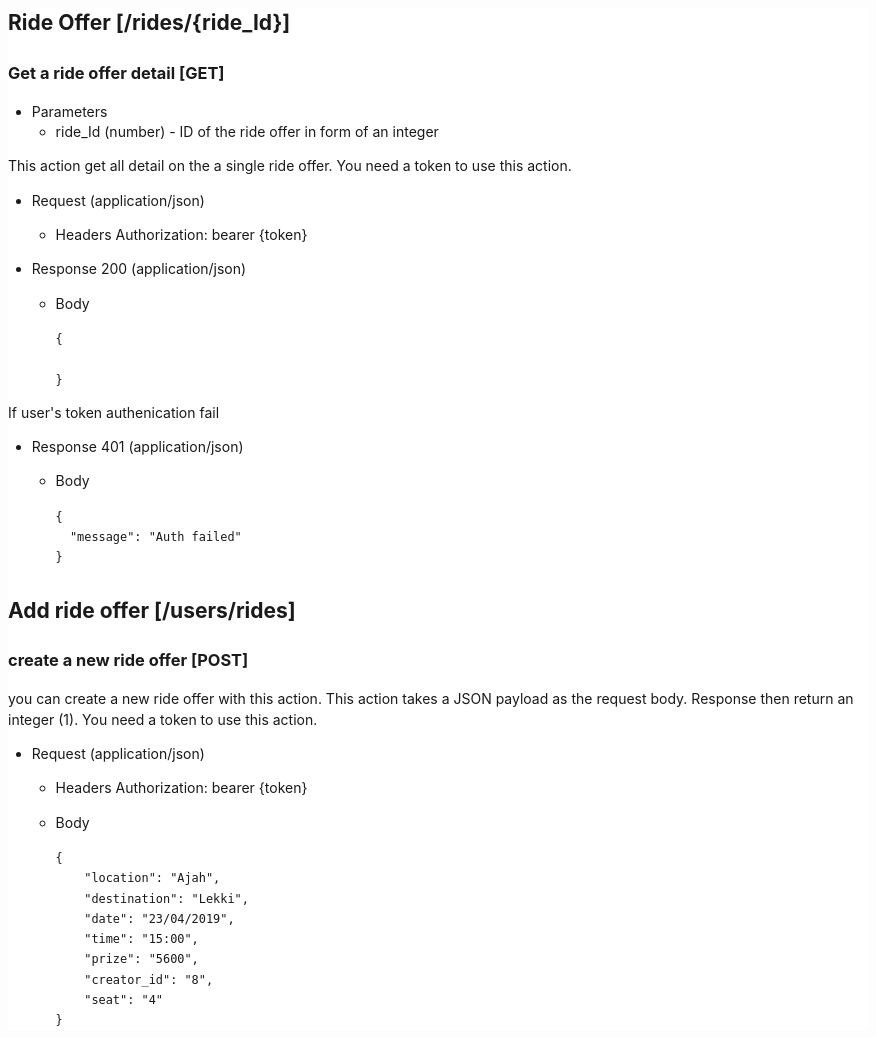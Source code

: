 

## Ride Offer [/rides/{ride_Id}]

### Get a ride offer detail [GET]

+ Parameters
    + ride_Id (number) - ID of the ride offer in form of an integer

This action get all detail on the a single ride offer.
You need a token to use this action.

+ Request (application/json)
    + Headers
        Authorization: bearer {token}

+ Response 200 (application/json)
    + Body

          {

          }


If user's token authenication fail

+ Response 401 (application/json)
    + Body

          {
            "message": "Auth failed"
          }
    


## Add ride offer [/users/rides]

### create a new ride offer [POST]
you can create a new ride offer with this action.
This action takes a JSON payload as the request body.
Response then return an integer (1).
You need a token to use this action.

+ Request (application/json)
    + Headers
        Authorization: bearer {token}

    + Body

          {
              "location": "Ajah",
              "destination": "Lekki",
              "date": "23/04/2019",
              "time": "15:00",
              "prize": "5600",
              "creator_id": "8",
              "seat": "4"
          }
